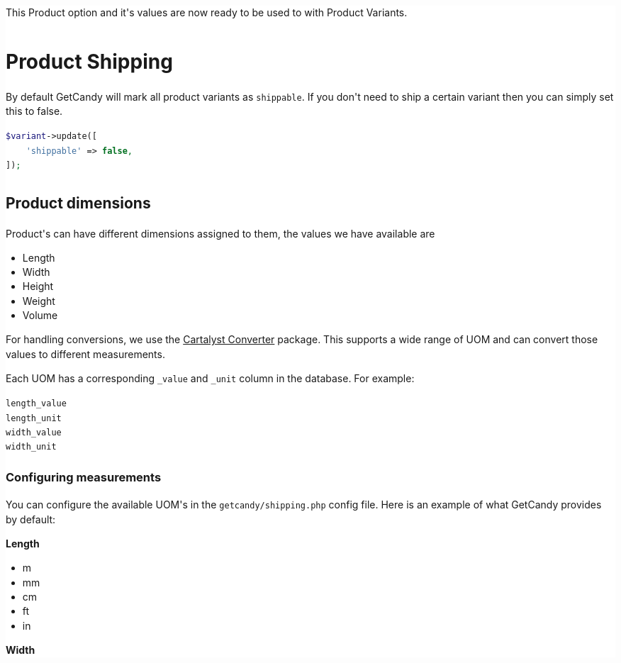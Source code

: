 ```php
```

This Product option and it's values are now ready to be used to with Product Variants.

<a name="product-shipping"></a>
# Product Shipping

By default GetCandy will mark all product variants as `shippable`. If you don't need to ship a certain variant then you can simply set this to false.

```php
$variant->update([
    'shippable' => false,
]);
```

<a name="product-dimensions"></a>
## Product dimensions

Product's can have different dimensions assigned to them, the values we have available are

- Length
- Width
- Height
- Weight
- Volume

For handling conversions, we use the [Cartalyst Converter](https://github.com/cartalyst/converter/tree/master) package. This supports a wide range of UOM and can convert those values to different measurements.

Each UOM has a corresponding `_value` and `_unit` column in the database. For example:

```php
length_value
length_unit
width_value
width_unit
```

### Configuring measurements

You can configure the available UOM's in the `getcandy/shipping.php` config file. Here is an example of what GetCandy provides by default:

**Length**

- m
- mm
- cm
- ft
- in

**Width**
